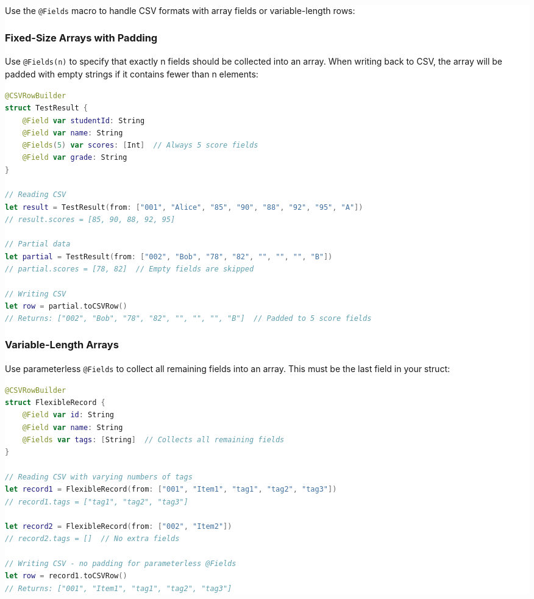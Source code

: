 Use the `@Fields` macro to handle CSV formats with array fields or variable-length rows:

### Fixed-Size Arrays with Padding

Use `@Fields(n)` to specify that exactly n fields should be collected into an array. When writing back to CSV, the array will be padded with empty strings if it contains fewer than n elements:

```swift
@CSVRowBuilder
struct TestResult {
    @Field var studentId: String
    @Field var name: String
    @Fields(5) var scores: [Int]  // Always 5 score fields
    @Field var grade: String
}

// Reading CSV
let result = TestResult(from: ["001", "Alice", "85", "90", "88", "92", "95", "A"])
// result.scores = [85, 90, 88, 92, 95]

// Partial data
let partial = TestResult(from: ["002", "Bob", "78", "82", "", "", "", "B"])
// partial.scores = [78, 82]  // Empty fields are skipped

// Writing CSV
let row = partial.toCSVRow()
// Returns: ["002", "Bob", "78", "82", "", "", "", "B"]  // Padded to 5 score fields
```

### Variable-Length Arrays

Use parameterless `@Fields` to collect all remaining fields into an array. This must be the last field in your struct:

```swift
@CSVRowBuilder
struct FlexibleRecord {
    @Field var id: String
    @Field var name: String
    @Fields var tags: [String]  // Collects all remaining fields
}

// Reading CSV with varying numbers of tags
let record1 = FlexibleRecord(from: ["001", "Item1", "tag1", "tag2", "tag3"])
// record1.tags = ["tag1", "tag2", "tag3"]

let record2 = FlexibleRecord(from: ["002", "Item2"])
// record2.tags = []  // No extra fields

// Writing CSV - no padding for parameterless @Fields
let row = record1.toCSVRow()
// Returns: ["001", "Item1", "tag1", "tag2", "tag3"]
```
